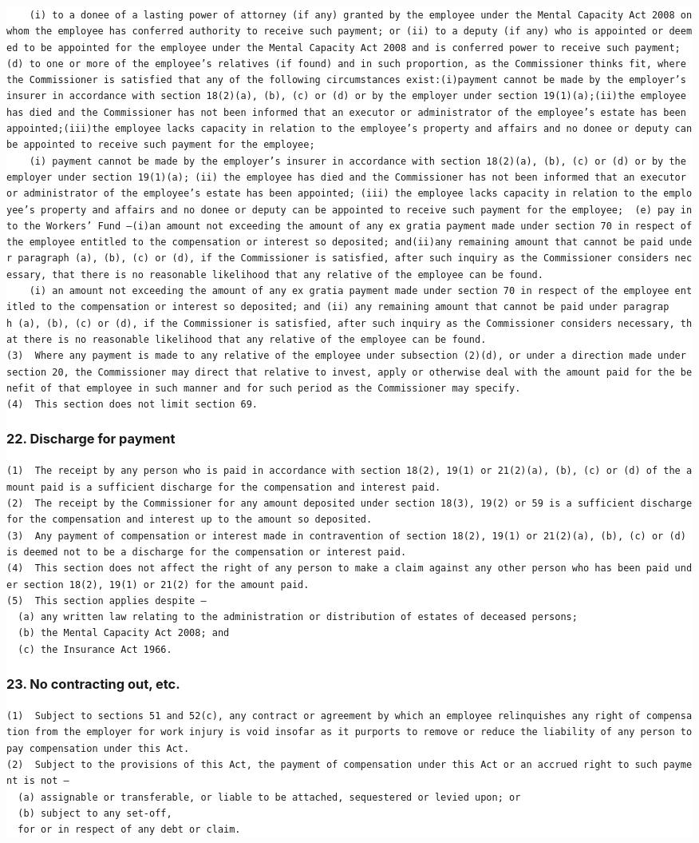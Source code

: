         (i) to a donee of a lasting power of attorney (if any) granted by the employee under the Mental Capacity Act 2008 on whom the employee has conferred authority to receive such payment; or (ii) to a deputy (if any) who is appointed or deemed to be appointed for the employee under the Mental Capacity Act 2008 and is conferred power to receive such payment;  (d) to one or more of the employee’s relatives (if found) and in such proportion, as the Commissioner thinks fit, where the Commissioner is satisfied that any of the following circumstances exist:(i)payment cannot be made by the employer’s insurer in accordance with section 18(2)(a), (b), (c) or (d) or by the employer under section 19(1)(a);(ii)the employee has died and the Commissioner has not been informed that an executor or administrator of the employee’s estate has been appointed;(iii)the employee lacks capacity in relation to the employee’s property and affairs and no donee or deputy can be appointed to receive such payment for the employee;
        (i) payment cannot be made by the employer’s insurer in accordance with section 18(2)(a), (b), (c) or (d) or by the employer under section 19(1)(a); (ii) the employee has died and the Commissioner has not been informed that an executor or administrator of the employee’s estate has been appointed; (iii) the employee lacks capacity in relation to the employee’s property and affairs and no donee or deputy can be appointed to receive such payment for the employee;  (e) pay into the Workers’ Fund —(i)an amount not exceeding the amount of any ex gratia payment made under section 70 in respect of the employee entitled to the compensation or interest so deposited; and(ii)any remaining amount that cannot be paid under paragraph (a), (b), (c) or (d), if the Commissioner is satisfied, after such inquiry as the Commissioner considers necessary, that there is no reasonable likelihood that any relative of the employee can be found.
        (i) an amount not exceeding the amount of any ex gratia payment made under section 70 in respect of the employee entitled to the compensation or interest so deposited; and (ii) any remaining amount that cannot be paid under paragraph (a), (b), (c) or (d), if the Commissioner is satisfied, after such inquiry as the Commissioner considers necessary, that there is no reasonable likelihood that any relative of the employee can be found.
    (3)  Where any payment is made to any relative of the employee under subsection (2)(d), or under a direction made under section 20, the Commissioner may direct that relative to invest, apply or otherwise deal with the amount paid for the benefit of that employee in such manner and for such period as the Commissioner may specify.
    (4)  This section does not limit section 69.

### 22. Discharge for payment

    (1)  The receipt by any person who is paid in accordance with section 18(2), 19(1) or 21(2)(a), (b), (c) or (d) of the amount paid is a sufficient discharge for the compensation and interest paid.
    (2)  The receipt by the Commissioner for any amount deposited under section 18(3), 19(2) or 59 is a sufficient discharge for the compensation and interest up to the amount so deposited.
    (3)  Any payment of compensation or interest made in contravention of section 18(2), 19(1) or 21(2)(a), (b), (c) or (d) is deemed not to be a discharge for the compensation or interest paid.
    (4)  This section does not affect the right of any person to make a claim against any other person who has been paid under section 18(2), 19(1) or 21(2) for the amount paid.
    (5)  This section applies despite —
      (a) any written law relating to the administration or distribution of estates of deceased persons;
      (b) the Mental Capacity Act 2008; and
      (c) the Insurance Act 1966.

### 23. No contracting out, etc.

    (1)  Subject to sections 51 and 52(c), any contract or agreement by which an employee relinquishes any right of compensation from the employer for work injury is void insofar as it purports to remove or reduce the liability of any person to pay compensation under this Act.
    (2)  Subject to the provisions of this Act, the payment of compensation under this Act or an accrued right to such payment is not —
      (a) assignable or transferable, or liable to be attached, sequestered or levied upon; or
      (b) subject to any set‑off,
      for or in respect of any debt or claim.

